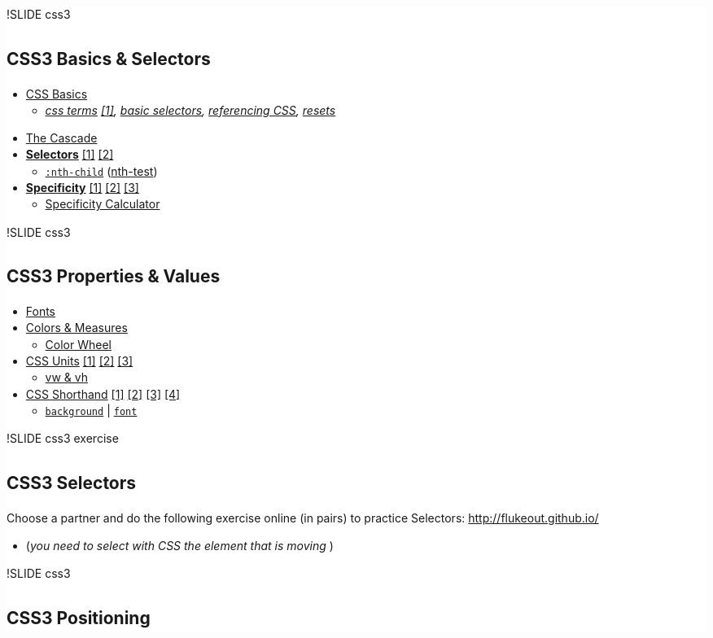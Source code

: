 
!SLIDE css3

## CSS3 Basics & Selectors

- [CSS Basics](http://learn.shayhowe.com/html-css/building-your-first-web-page/)
  - _[css terms](http://learn.shayhowe.com/html-css/building-your-first-web-page/#common-css-terms) [[1]](http://www.impressivewebs.com/css-terms-definitions/), [basic selectors](http://learn.shayhowe.com/html-css/building-your-first-web-page/#working-with-selectors), [referencing CSS](http://learn.shayhowe.com/html-css/building-your-first-web-page/#referencing-css), [resets](http://learn.shayhowe.com/html-css/building-your-first-web-page/#using-css-resets)_
* [The Cascade](http://learn.shayhowe.com/html-css/getting-to-know-css/#cascade)
* [**Selectors**](https://www.w3.org/TR/css3-selectors/#selectors) [[1]](http://learn.shayhowe.com/advanced-html-css/complex-selectors/) [[2]](https://www.smashingmagazine.com/2009/08/taming-advanced-css-selectors/)
  * [`:nth-child`](http://nthmaster.com/) ([nth-test](http://nth-test.com/))
* [**Specificity**](https://diigo.com/08bywl) [[1]](https://www.smashingmagazine.com/2007/07/css-specificity-things-you-should-know/) [[2]](https://stuffandnonsense.co.uk/archives/css_specificity_wars.html) [[3]](https://css-tricks.com/specifics-on-css-specificity/)
  * [Specificity Calculator](https://specificity.keegan.st/)


!SLIDE css3

## CSS3 Properties & Values

- [Fonts](http://learn.shayhowe.com/html-css/working-with-typography/)
- [Colors & Measures](http://learn.shayhowe.com/html-css/getting-to-know-css/#css-property-values)
  - [Color Wheel](https://color.adobe.com/es/create/color-wheel/)
- [CSS Units](https://developer.mozilla.org/en-US/docs/Web/CSS/length) [[1]](https://www.w3.org/Style/Examples/007/units.en.html#units) [[2]](http://webdesign.tutsplus.com/articles/7-css-units-you-might-not-know-about--cms-22573) [[3]](https://www.sitepoint.com/look-at-length-units-in-css/)
  - [vw & vh](http://thenewcode.com/48/CSS-Measurement-Units)
- [CSS Shorthand](https://perishablepress.com/top-5-css-shorthand-properties/#lists) [[1]](http://www.eddiewelker.com/wp-content/uploads/2007/09/csscheatsheet.pdf) [[2]](https://www.kobzarev.com/wp-content/uploads/cheatsheets/css/css-cheat-sheet.pdf) [[3]](http://www.catchmyfame.com/wp-content/uploads/2009/07/CSS-Shorthand-Cheat-Sheet.pdf) [[4]](http://www.dustindiaz.com/css-shorthand/)
  - [`background`](https://css-tricks.com/almanac/properties/b/background/) | [`font`](http://www.impressivewebs.com/css-font-shorthand-cheat-sheet.pdf) 



!SLIDE css3 exercise

## <span class="icon-laptop"></span> CSS3 Selectors

Choose a partner and do the following exercise online (in pairs) to practice Selectors: http://flukeout.github.io/  
  
- (_you need to select with CSS the element that is moving_ )

!SLIDE css3

## CSS3 Positioning

